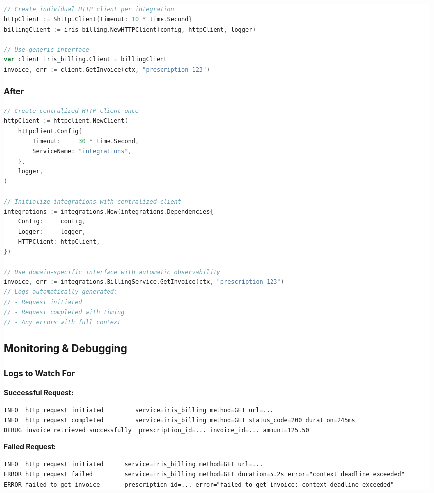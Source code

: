 ```go
// Create individual HTTP client per integration
httpClient := &http.Client{Timeout: 10 * time.Second}
billingClient := iris_billing.NewHTTPClient(config, httpClient, logger)

// Use generic interface
var client iris_billing.Client = billingClient
invoice, err := client.GetInvoice(ctx, "prescription-123")
```

### After

```go
// Create centralized HTTP client once
httpClient := httpclient.NewClient(
    httpclient.Config{
        Timeout:     30 * time.Second,
        ServiceName: "integrations",
    },
    logger,
)

// Initialize integrations with centralized client
integrations := integrations.New(integrations.Dependencies{
    Config:     config,
    Logger:     logger,
    HTTPClient: httpClient,
})

// Use domain-specific interface with automatic observability
invoice, err := integrations.BillingService.GetInvoice(ctx, "prescription-123")
// Logs automatically generated:
// - Request initiated
// - Request completed with timing
// - Any errors with full context
```

## Monitoring & Debugging

### Logs to Watch For

**Successful Request:**
```
INFO  http request initiated         service=iris_billing method=GET url=...
INFO  http request completed         service=iris_billing method=GET status_code=200 duration=245ms
DEBUG invoice retrieved successfully  prescription_id=... invoice_id=... amount=125.50
```

**Failed Request:**
```
INFO  http request initiated      service=iris_billing method=GET url=...
ERROR http request failed         service=iris_billing method=GET duration=5.2s error="context deadline exceeded"
ERROR failed to get invoice       prescription_id=... error="failed to get invoice: context deadline exceeded"
```
